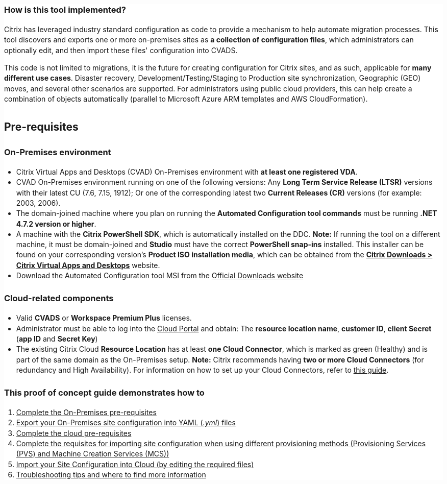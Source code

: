 ### How is this tool implemented?

Citrix has leveraged industry standard configuration as code to provide a mechanism to help automate migration processes. This tool discovers and exports one or more on-premises sites as **a collection of configuration files**, which administrators can optionally edit, and then import these files' configuration into CVADS.

This code is not limited to migrations, it is the future for creating configuration for Citrix sites, and as such, applicable for **many different use cases**. Disaster recovery, Development/Testing/Staging to Production site synchronization, Geographic (GEO) moves, and several other scenarios are supported. For administrators using public cloud providers, this can help create a combination of objects automatically (parallel to Microsoft Azure ARM templates and AWS CloudFormation).

## Pre-requisites

### On-Premises environment

*  Citrix Virtual Apps and Desktops (CVAD) On-Premises environment with **at least one registered VDA**.
*  CVAD On-Premises environment running on one of the following versions: Any **Long Term Service Release (LTSR)** versions with their latest CU (7.6, 7.15, 1912); Or one of the corresponding latest two **Current Releases (CR)** versions (for example: 2003, 2006).
*  The domain-joined machine where you plan on running the **Automated Configuration tool commands** must be running **.NET 4.7.2 version or higher**.
*  A machine with the **Citrix PowerShell SDK**, which is automatically installed on the DDC. **Note:** If running the tool on a different machine, it must be domain-joined and **Studio** must have the correct **PowerShell snap-ins** installed. This installer can be found on your corresponding version’s **Product ISO installation media**, which can be obtained from the [**Citrix Downloads > Citrix Virtual Apps and Desktops**](https://www.citrix.com/downloads/citrix-virtual-apps-and-desktops/) website.
*  Download the Automated Configuration tool MSI from the [Official Downloads website](https://www.citrix.com/downloads/citrix-cloud/product-software/automated-configuration.html)

### Cloud-related components

*  Valid **CVADS** or **Workspace Premium Plus** licenses.
*  Administrator must be able to log into the [Cloud Portal](https://citrix.cloud.com) and obtain: The **resource location name**, **customer ID**, **client Secret** (**app ID** and **Secret Key**)
*  The existing Citrix Cloud **Resource Location** has at least **one Cloud Connector**, which is marked as green (Healthy) and is part of the same domain as the On-Premises setup. **Note:** Citrix recommends having **two or more Cloud Connectors** (for redundancy and High Availability). For information on how to set up your Cloud Connectors, refer to [this guide](/en-us/tech-zone/learn/poc-guides/cvads.html).

### This proof of concept guide demonstrates how to

1.  [Complete the On-Premises pre-requisites](#complete-prerequisites-for-exporting-from-on-premises-site)
2.  [Export your On-Premises site configuration into YAML (*.yml*) files](#export-your-on-premises-site-configuration)
3.  [Complete the cloud pre-requisites](#complete-prerequisites-in-cloud)
4.  [Complete the requisites for importing site configuration when using different provisioning methods (Provisioning Services (PVS) and Machine Creation Services (MCS))](#dealing-with-provisioning-services-pvs-machine-catalogs-delivery-and-application-groups-and-policies)
5.  [Import your Site Configuration into Cloud (by editing the required files)](#import-your-site-configuration-into-cloud)
6.  [Troubleshooting tips and where to find more information](#troubleshooting-tips)
